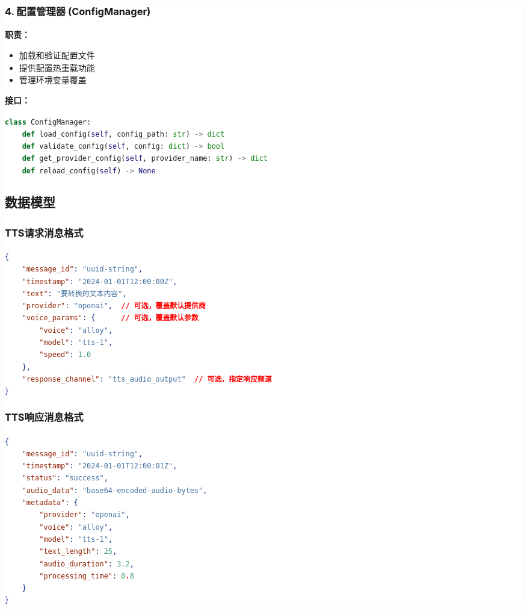 ### 4. 配置管理器 (ConfigManager)

**职责：**
- 加载和验证配置文件
- 提供配置热重载功能
- 管理环境变量覆盖

**接口：**
```python
class ConfigManager:
    def load_config(self, config_path: str) -> dict
    def validate_config(self, config: dict) -> bool
    def get_provider_config(self, provider_name: str) -> dict
    def reload_config(self) -> None
```

## 数据模型

### TTS请求消息格式

```json
{
    "message_id": "uuid-string",
    "timestamp": "2024-01-01T12:00:00Z",
    "text": "要转换的文本内容",
    "provider": "openai",  // 可选，覆盖默认提供商
    "voice_params": {      // 可选，覆盖默认参数
        "voice": "alloy",
        "model": "tts-1",
        "speed": 1.0
    },
    "response_channel": "tts_audio_output"  // 可选，指定响应频道
}
```

### TTS响应消息格式

```json
{
    "message_id": "uuid-string",
    "timestamp": "2024-01-01T12:00:01Z",
    "status": "success",
    "audio_data": "base64-encoded-audio-bytes",
    "metadata": {
        "provider": "openai",
        "voice": "alloy",
        "model": "tts-1",
        "text_length": 25,
        "audio_duration": 3.2,
        "processing_time": 0.8
    }
}
```
